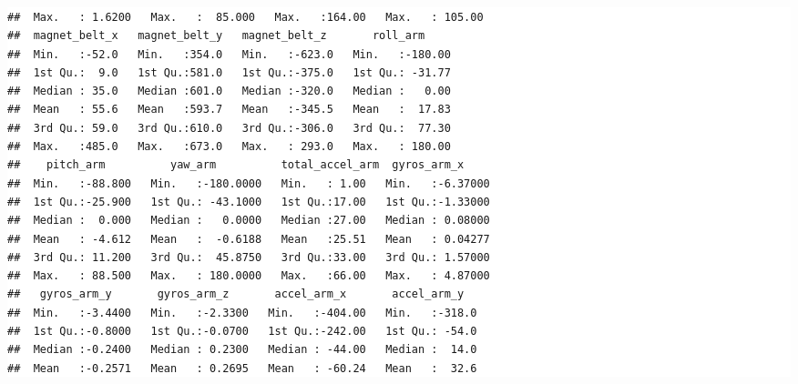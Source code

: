     ##  Max.   : 1.6200   Max.   :  85.000   Max.   :164.00   Max.   : 105.00  
    ##  magnet_belt_x   magnet_belt_y   magnet_belt_z       roll_arm      
    ##  Min.   :-52.0   Min.   :354.0   Min.   :-623.0   Min.   :-180.00  
    ##  1st Qu.:  9.0   1st Qu.:581.0   1st Qu.:-375.0   1st Qu.: -31.77  
    ##  Median : 35.0   Median :601.0   Median :-320.0   Median :   0.00  
    ##  Mean   : 55.6   Mean   :593.7   Mean   :-345.5   Mean   :  17.83  
    ##  3rd Qu.: 59.0   3rd Qu.:610.0   3rd Qu.:-306.0   3rd Qu.:  77.30  
    ##  Max.   :485.0   Max.   :673.0   Max.   : 293.0   Max.   : 180.00  
    ##    pitch_arm          yaw_arm          total_accel_arm  gyros_arm_x      
    ##  Min.   :-88.800   Min.   :-180.0000   Min.   : 1.00   Min.   :-6.37000  
    ##  1st Qu.:-25.900   1st Qu.: -43.1000   1st Qu.:17.00   1st Qu.:-1.33000  
    ##  Median :  0.000   Median :   0.0000   Median :27.00   Median : 0.08000  
    ##  Mean   : -4.612   Mean   :  -0.6188   Mean   :25.51   Mean   : 0.04277  
    ##  3rd Qu.: 11.200   3rd Qu.:  45.8750   3rd Qu.:33.00   3rd Qu.: 1.57000  
    ##  Max.   : 88.500   Max.   : 180.0000   Max.   :66.00   Max.   : 4.87000  
    ##   gyros_arm_y       gyros_arm_z       accel_arm_x       accel_arm_y    
    ##  Min.   :-3.4400   Min.   :-2.3300   Min.   :-404.00   Min.   :-318.0  
    ##  1st Qu.:-0.8000   1st Qu.:-0.0700   1st Qu.:-242.00   1st Qu.: -54.0  
    ##  Median :-0.2400   Median : 0.2300   Median : -44.00   Median :  14.0  
    ##  Mean   :-0.2571   Mean   : 0.2695   Mean   : -60.24   Mean   :  32.6  
